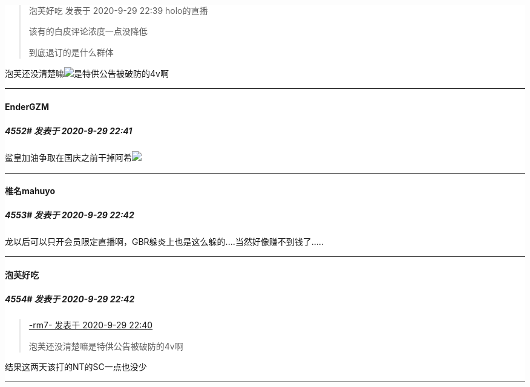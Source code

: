 
<blockquote>泡芙好吃 发表于 2020-9-29 22:39
holo的直播

该有的白皮评论浓度一点没降低

到底退订的是什么群体</blockquote>
泡芙还没清楚嘛<img src="https://static.saraba1st.com/image/smiley/face2017/067.png" referrerpolicy="no-referrer">是特供公告被破防的4v啊







-----

####  EnderGZM  
##### 4552#       发表于 2020-9-29 22:41




鲨皇加油争取在国庆之前干掉阿希<img src="https://static.saraba1st.com/image/smiley/face2017/067.png" referrerpolicy="no-referrer">







-----

####  椎名mahuyo  
##### 4553#       发表于 2020-9-29 22:42




龙以后可以只开会员限定直播啊，GBR躲炎上也是这么躲的....当然好像赚不到钱了.....







-----

####  泡芙好吃  
##### 4554#       发表于 2020-9-29 22:42



<blockquote><a href="httphttps://bbs.saraba1st.com/2b/forum.php?mod=redirect&amp;goto=findpost&amp;pid=48901772&amp;ptid=1962088" target="_blank">-rm7- 发表于 2020-9-29 22:40</a>

泡芙还没清楚嘛是特供公告被破防的4v啊</blockquote>
结果这两天该打的NT的SC一点也没少







-----
